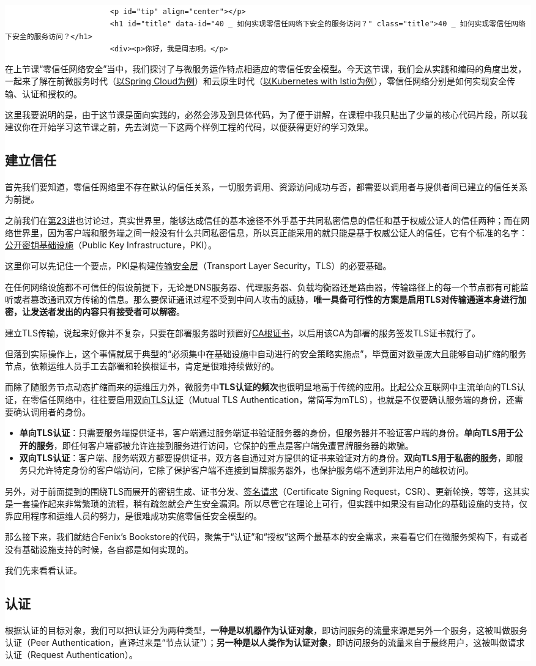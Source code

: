                             
                            
                            <p id="tip" align="center"></p>
                            <h1 id="title" data-id="40 _ 如何实现零信任网络下安全的服务访问？" class="title">40 _ 如何实现零信任网络下安全的服务访问？</h1>
                            <div><p>你好，我是周志明。</p>

<p>在上节课“零信任网络安全”当中，我们探讨了与微服务运作特点相适应的零信任安全模型。今天这节课，我们会从实践和编码的角度出发，一起来了解在前微服务时代（<a href="https://github.com/fenixsoft/microservice_arch_springcloud" target="_blank">以Spring Cloud为例</a>）和云原生时代（<a href="https://github.com/fenixsoft/servicemesh_arch_istio" target="_blank">以Kubernetes with Istio为例</a>），零信任网络分别是如何实现安全传输、认证和授权的。</p>

<p>这里我要说明的是，由于这节课是面向实践的，必然会涉及到具体代码，为了便于讲解，在课程中我只贴出了少量的核心代码片段，所以我建议你在开始学习这节课之前，先去浏览一下这两个样例工程的代码，以便获得更好的学习效果。</p>

<h2 id="建立信任">建立信任</h2>

<p>首先我们要知道，零信任网络里不存在默认的信任关系，一切服务调用、资源访问成功与否，都需要以调用者与提供者间已建立的信任关系为前提。</p>

<p>之前我们在<a href="https://time.geekbang.org/column/article/329954" target="_blank">第23讲</a>也讨论过，真实世界里，能够达成信任的基本途径不外乎基于共同私密信息的信任和基于权威公证人的信任两种；而在网络世界里，因为客户端和服务端之间一般没有什么共同私密信息，所以真正能采用的就只能是基于权威公证人的信任，它有个标准的名字：<a href="https://en.wikipedia.org/wiki/Public_key_infrastructure" target="_blank">公开密钥基础设施</a>（Public Key Infrastructure，PKI）。</p>

<p>这里你可以先记住一个要点，PKI是构建<a href="https://en.wikipedia.org/wiki/Transport_Layer_Security" target="_blank">传输安全层</a>（Transport Layer Security，TLS）的必要基础。</p>

<p>在任何网络设施都不可信任的假设前提下，无论是DNS服务器、代理服务器、负载均衡器还是路由器，传输路径上的每一个节点都有可能监听或者篡改通讯双方传输的信息。那么要保证通讯过程不受到中间人攻击的威胁，<strong>唯一具备可行性的方案是启用TLS对传输通道本身进行加密，让发送者发出的内容只有接受者可以解密</strong>。</p>

<p>建立TLS传输，说起来好像并不复杂，只要在部署服务器时预置好<a href="https://icyfenix.cn/architect-perspective/general-architecture/system-security/transport-security.html#%E6%95%B0%E5%AD%97%E8%AF%81%E4%B9%A6" target="_blank">CA根证书</a>，以后用该CA为部署的服务签发TLS证书就行了。</p>

<p>但落到实际操作上，这个事情就属于典型的“必须集中在基础设施中自动进行的安全策略实施点”，毕竟面对数量庞大且能够自动扩缩的服务节点，依赖运维人员手工去部署和轮换根证书，肯定是很难持续做好的。</p>

<p>而除了随服务节点动态扩缩而来的运维压力外，微服务中<strong>TLS认证的频次</strong>也很明显地高于传统的应用。比起公众互联网中主流单向的TLS认证，在零信任网络中，往往要启用<a href="https://en.wikipedia.org/wiki/Mutual_authentication" target="_blank">双向TLS认证</a>（Mutual TLS Authentication，常简写为mTLS），也就是不仅要确认服务端的身份，还需要确认调用者的身份。</p>

<ul>
<li><strong>单向TLS认证</strong>：只需要服务端提供证书，客户端通过服务端证书验证服务器的身份，但服务器并不验证客户端的身份。<strong>单向TLS用于公开的服务</strong>，即任何客户端都被允许连接到服务进行访问，它保护的重点是客户端免遭冒牌服务器的欺骗。</li>
<li><strong>双向TLS认证</strong>：客户端、服务端双方都要提供证书，双方各自通过对方提供的证书来验证对方的身份。<strong>双向TLS用于私密的服务</strong>，即服务只允许特定身份的客户端访问，它除了保护客户端不连接到冒牌服务器外，也保护服务端不遭到非法用户的越权访问。</li>
</ul>

<p>另外，对于前面提到的围绕TLS而展开的密钥生成、证书分发、<a href="https://en.wikipedia.org/wiki/Certificate_signing_request" target="_blank">签名请求</a>（Certificate Signing Request，CSR）、更新轮换，等等，这其实是一套操作起来非常繁琐的流程，稍有疏忽就会产生安全漏洞。所以尽管它在理论上可行，但实践中如果没有自动化的基础设施的支持，仅靠应用程序和运维人员的努力，是很难成功实施零信任安全模型的。</p>

<p>那么接下来，我们就结合Fenix&rsquo;s Bookstore的代码，聚焦于“认证”和“授权”这两个最基本的安全需求，来看看它们在微服务架构下，有或者没有基础设施支持的时候，各自都是如何实现的。</p>

<p>我们先来看看认证。</p>

<h2 id="认证">认证</h2>

<p>根据认证的目标对象，我们可以把认证分为两种类型，<strong>一种是以机器作为认证对象</strong>，即访问服务的流量来源是另外一个服务，这被叫做服务认证（Peer Authentication，直译过来是“节点认证”）；<strong>另一种是以人类作为认证对象</strong>，即访问服务的流量来自于最终用户，这被叫做请求认证（Request Authentication）。</p>
